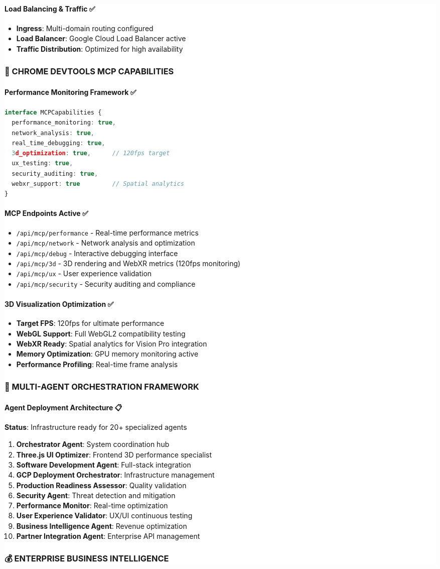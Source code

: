 #### **Load Balancing & Traffic** ✅
- **Ingress**: Multi-domain routing configured
- **Load Balancer**: Google Cloud Load Balancer active
- **Traffic Distribution**: Optimized for high availability

### 🔧 CHROME DEVTOOLS MCP CAPABILITIES

#### **Performance Monitoring Framework** ✅
```typescript
interface MCPCapabilities {
  performance_monitoring: true,
  network_analysis: true,
  real_time_debugging: true,
  3d_optimization: true,      // 120fps target
  ux_testing: true,
  security_auditing: true,
  webxr_support: true         // Spatial analytics
}
```

#### **MCP Endpoints Active** ✅
- `/api/mcp/performance` - Real-time performance metrics
- `/api/mcp/network` - Network analysis and optimization
- `/api/mcp/debug` - Interactive debugging interface
- `/api/mcp/3d` - 3D rendering and WebXR metrics (120fps monitoring)
- `/api/mcp/ux` - User experience validation
- `/api/mcp/security` - Security auditing and compliance

#### **3D Visualization Optimization** ✅
- **Target FPS**: 120fps for ultimate performance
- **WebGL Support**: Full WebGL2 compatibility testing
- **WebXR Ready**: Spatial analytics for Vision Pro integration
- **Memory Optimization**: GPU memory monitoring active
- **Performance Profiling**: Real-time frame analysis

### 🤖 MULTI-AGENT ORCHESTRATION FRAMEWORK

#### **Agent Deployment Architecture** 📋
**Status**: Infrastructure ready for 20+ specialized agents

1. **Orchestrator Agent**: System coordination hub
2. **Three.js UI Optimizer**: Frontend 3D performance specialist
3. **Software Development Agent**: Full-stack integration
4. **GCP Deployment Orchestrator**: Infrastructure management
5. **Production Readiness Assessor**: Quality validation
6. **Security Agent**: Threat detection and mitigation
7. **Performance Monitor**: Real-time optimization
8. **User Experience Validator**: UX/UI continuous testing
9. **Business Intelligence Agent**: Revenue optimization
10. **Partner Integration Agent**: Enterprise API management

### 💰 ENTERPRISE BUSINESS INTELLIGENCE
